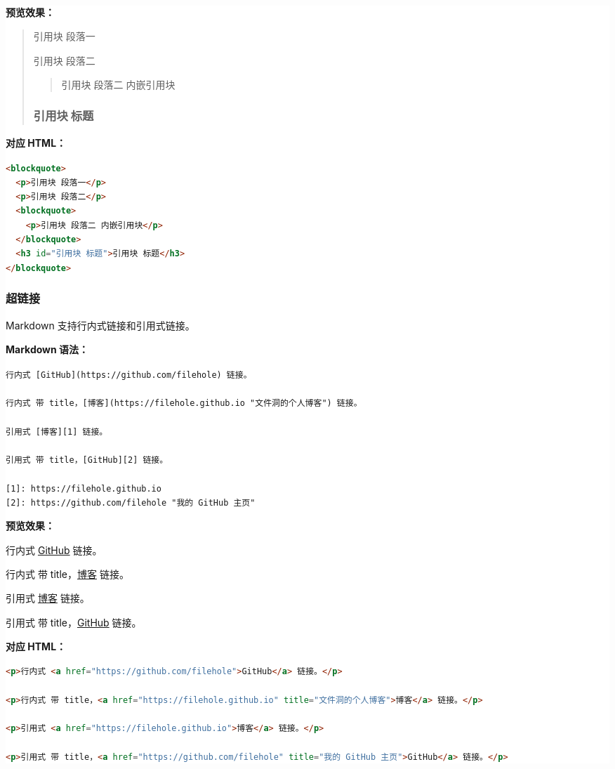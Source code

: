 **预览效果：**

> 引用块 段落一
>
> 引用块 段落二
>
>> 引用块 段落二 内嵌引用块
>
> ### 引用块 标题

**对应 HTML：**

```html
<blockquote>
  <p>引用块 段落一</p>
  <p>引用块 段落二</p>
  <blockquote>
    <p>引用块 段落二 内嵌引用块</p>
  </blockquote>
  <h3 id="引用块 标题">引用块 标题</h3>
</blockquote>
```

### 超链接

Markdown 支持行内式链接和引用式链接。

**Markdown 语法：**

```
行内式 [GitHub](https://github.com/filehole) 链接。

行内式 带 title，[博客](https://filehole.github.io "文件洞的个人博客") 链接。

引用式 [博客][1] 链接。

引用式 带 title，[GitHub][2] 链接。

[1]: https://filehole.github.io
[2]: https://github.com/filehole "我的 GitHub 主页"
```

**预览效果：**

行内式 [GitHub](https://github.com/filehole) 链接。

行内式 带 title，[博客](https://filehole.github.io "文件洞的个人博客") 链接。

引用式 [博客][1] 链接。

引用式 带 title，[GitHub][2] 链接。

[1]: https://filehole.github.io
[2]: https://github.com/filehole "我的 GitHub 主页"

**对应 HTML：**

```html
<p>行内式 <a href="https://github.com/filehole">GitHub</a> 链接。</p>

<p>行内式 带 title，<a href="https://filehole.github.io" title="文件洞的个人博客">博客</a> 链接。</p>

<p>引用式 <a href="https://filehole.github.io">博客</a> 链接。</p>

<p>引用式 带 title，<a href="https://github.com/filehole" title="我的 GitHub 主页">GitHub</a> 链接。</p>
```
